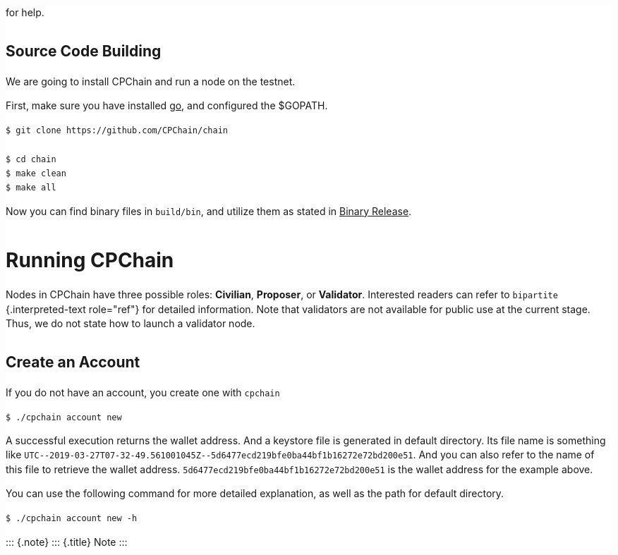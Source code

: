 for help.

## Source Code Building

We are going to install CPChain and run a node on the testnet.

First, make sure you have installed [go](https://golang.org/), and
configured the \$GOPATH.

``` {.}
$ git clone https://github.com/CPChain/chain

$ cd chain
$ make clean
$ make all
```

Now you can find binary files in `build/bin`, and utilize them as stated
in [Binary Release](#binary-release).

# Running CPChain

Nodes in CPChain have three possible roles: **Civilian**, **Proposer**,
or **Validator**. Interested readers can refer to
`bipartite`{.interpreted-text role="ref"} for detailed information. Note
that validators are not available for public use at the current stage.
Thus, we do not state how to launch a validator node.

## Create an Account

If you do not have an account, you create one with `cpchain`

``` {.shell}
$ ./cpchain account new
```

A successful execution returns the wallet address. And a keystore file
is generated in default directory. Its file name is something like
`UTC--2019-03-27T07-32-49.561001045Z--5d6477ecd219bfe0ba44bf1b16272e72bd200e51`.
And you can also refer to the name of this file to retrieve the wallet
address. `5d6477ecd219bfe0ba44bf1b16272e72bd200e51` is the wallet
address for the example above.

You can use the following command for more detailed explanation, as well
as the path for default directory.

``` {.shell}
$ ./cpchain account new -h
```

::: {.note}
::: {.title}
Note
:::
